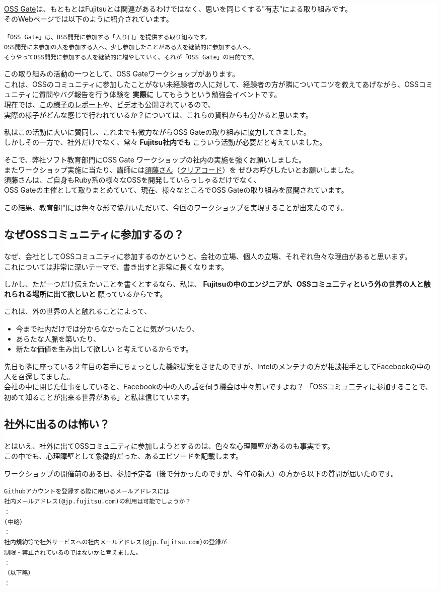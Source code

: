 [OSS Gate](https://oss-gate.github.io/)は、もともとはFujitsuとは関連があるわけではなく、思いを同じくする"有志"による取り組みです。  
そのWebページでは以下のように紹介されています。  
```
「OSS Gate」は、OSS開発に参加する「入り口」を提供する取り組みです。
OSS開発に未参加の人を参加する人へ、少し参加したことがある人を継続的に参加する人へ。
そうやってOSS開発に参加する人を継続的に増やしていく。それが「OSS Gate」の目的です。
```

この取り組みの活動の一つとして、OSS Gateワークショップがあります。  
これは、OSSのコミュニティに参加したことがない未経験者の人に対して、経験者の方が隣についてコツを教えてあげながら、OSSコミュニティに質問やバグ報告を行う体験を __実際に__ してもらうという勉強会イベントです。  
現在では、[この様子のレポート](https://oss-gate.github.io/report/workshop/2016/09/24/workshop-report-tokyo.html)や、[ビデオ](https://www.youtube.com/playlist?list=PLg41HKRyxE6gIvt3sM09REYvLYkRRkuaS)も公開されているので、  
実際の様子がどんな感じで行われているか？については、これらの資料からも分かると思います。

私はこの活動に大いに賛同し、これまでも微力ながらOSS Gateの取り組みに協力してきました。  
しかしその一方で、社外だけでなく、常々 __Fujitsu社内でも__ こういう活動が必要だと考えていました。  

そこで、弊社ソフト教育部門にOSS Gate ワークショップの社内の実施を強くお願いしました。  
またワークショップ実施に当たり、講師には[須藤さん](http://magazine.rubyist.net/?0053-Hotlinks)（[クリアコード](https://www.clear-code.com/)）を
ぜひお呼びしたいとお願いしました。  
須藤さんは、ご自身もRuby系の様々なOSSを開発していらっしゃるだけでなく、  
OSS Gateの主催として取りまとめていて、現在、様々なところでOSS Gateの取り組みを展開されています。

この結果、教育部門には色々な形で協力いただいて、今回のワークショップを実現することが出来たのです。   

## なぜOSSコミュニティに参加するの？

なぜ、会社としてOSSコミュ二ティに参加するのかというと、会社の立場、個人の立場、それぞれ色々な理由があると思います。  
これについては非常に深いテーマで、書き出すと非常に長くなります。  

しかし、ただ一つだけ伝えたいことを書くとするなら、私は、 __Fujitsuの中のエンジニアが、OSSコミュ二ティという外の世界の人と触れられる場所に出て欲しいと__ 願っているからです。

これは、外の世界の人と触れることによって、
 - 今まで社内だけでは分からなかったことに気がついたり、
 - あらたな人脈を築いたり、
 - 新たな価値を生み出して欲しい
と考えているからです。

先日も隣に座っている２年目の若手にちょっとした機能提案をさせたのですが、Intelのメンテナの方が相談相手としてFacebookの中の人を召還してました。  
会社の中に閉じた仕事をしていると、Facebookの中の人の話を伺う機会は中々無いですよね？
「OSSコミュ二ティに参加することで、初めて知ることが出来る世界がある」と私は信じています。  

## 社外に出るのは怖い？

とはいえ、社外に出てOSSコミュ二ティに参加しようとするのは、色々な心理障壁があるのも事実です。  
この中でも、心理障壁として象徴的だった、あるエピソードを記載します。

ワークショップの開催前のある日、参加予定者（後で分かったのですが、今年の新人）の方から以下の質問が届いたのです。
```
Githubアカウントを登録する際に用いるメールアドレスには
社内メールアドレス(@jp.fujitsu.com)の利用は可能でしょうか？
：
(中略）
：
社内規約等で社外サービスへの社内メールアドレス(@jp.fujitsu.com)の登録が
制限・禁止されているのではないかと考えました。
：
（以下略）
：
```
